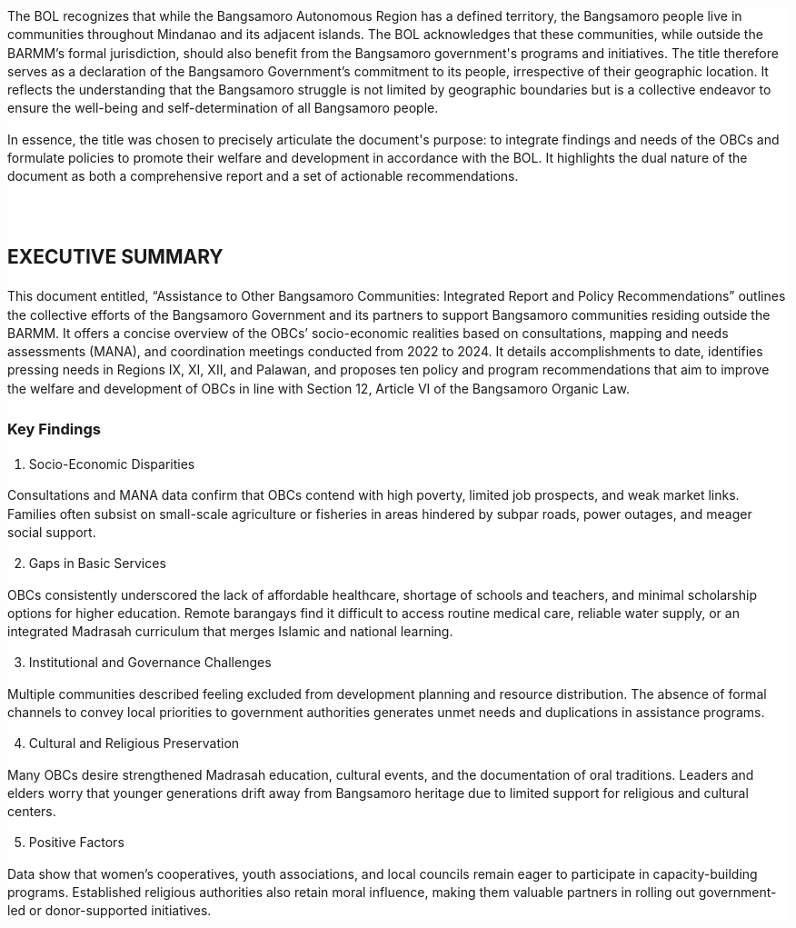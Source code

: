 The BOL recognizes that while the Bangsamoro Autonomous Region has a defined territory, the Bangsamoro people live in communities throughout Mindanao and its adjacent islands. The BOL acknowledges that these communities, while outside the BARMM’s formal jurisdiction, should also benefit from the Bangsamoro government's programs and initiatives. The title therefore serves as a declaration of the Bangsamoro Government’s commitment to its people, irrespective of their geographic location. It reflects the understanding that the Bangsamoro struggle is not limited by geographic boundaries but is a collective endeavor to ensure the well-being and self-determination of all Bangsamoro people.

In essence, the title was chosen to precisely articulate the document's purpose: to integrate findings and needs of the OBCs and formulate policies to promote their welfare and development in accordance with the BOL. It highlights the dual nature of the document as both a comprehensive report and a set of actionable recommendations.

 
## EXECUTIVE SUMMARY

This document entitled, “Assistance to Other Bangsamoro Communities: Integrated Report and Policy Recommendations” outlines the collective efforts of the Bangsamoro Government and its partners to support Bangsamoro communities residing outside the BARMM. It offers a concise overview of the OBCs’ socio-economic realities based on consultations, mapping and needs assessments (MANA), and coordination meetings conducted from 2022 to 2024. It details accomplishments to date, identifies pressing needs in Regions IX, XI, XII, and Palawan, and proposes ten policy and program recommendations that aim to improve the welfare and development of OBCs in line with Section 12, Article VI of the Bangsamoro Organic Law.  

### Key Findings

1. Socio-Economic Disparities

Consultations and MANA data confirm that OBCs contend with high poverty, limited job prospects, and weak market links. Families often subsist on small-scale agriculture or fisheries in areas hindered by subpar roads, power outages, and meager social support.  

2. Gaps in Basic Services

OBCs consistently underscored the lack of affordable healthcare, shortage of schools and teachers, and minimal scholarship options for higher education. Remote barangays find it difficult to access routine medical care, reliable water supply, or an integrated Madrasah curriculum that merges Islamic and national learning.  

3. Institutional and Governance Challenges 

Multiple communities described feeling excluded from development planning and resource distribution. The absence of formal channels to convey local priorities to government authorities generates unmet needs and duplications in assistance programs.  

4. Cultural and Religious Preservation

Many OBCs desire strengthened Madrasah education, cultural events, and the documentation of oral traditions. Leaders and elders worry that younger generations drift away from Bangsamoro heritage due to limited support for religious and cultural centers.  

5. Positive Factors 

Data show that women’s cooperatives, youth associations, and local councils remain eager to participate in capacity-building programs. Established religious authorities also retain moral influence, making them valuable partners in rolling out government-led or donor-supported initiatives.
